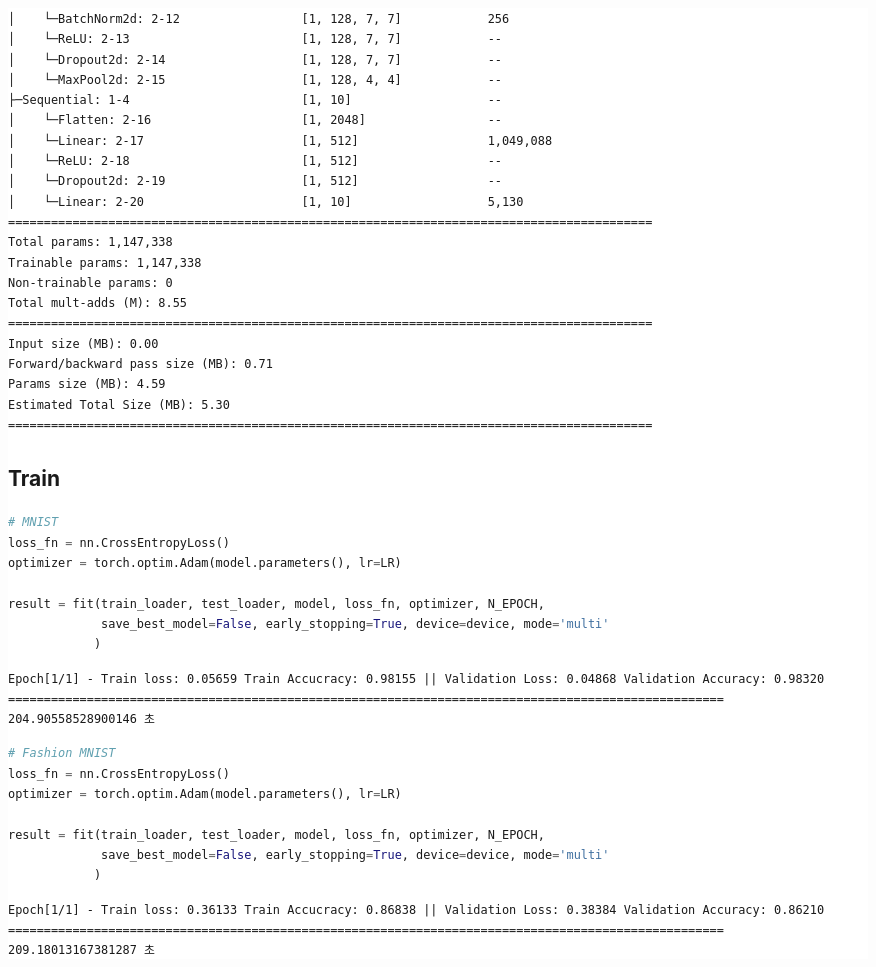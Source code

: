     │    └─BatchNorm2d: 2-12                 [1, 128, 7, 7]            256
    │    └─ReLU: 2-13                        [1, 128, 7, 7]            --
    │    └─Dropout2d: 2-14                   [1, 128, 7, 7]            --
    │    └─MaxPool2d: 2-15                   [1, 128, 4, 4]            --
    ├─Sequential: 1-4                        [1, 10]                   --
    │    └─Flatten: 2-16                     [1, 2048]                 --
    │    └─Linear: 2-17                      [1, 512]                  1,049,088
    │    └─ReLU: 2-18                        [1, 512]                  --
    │    └─Dropout2d: 2-19                   [1, 512]                  --
    │    └─Linear: 2-20                      [1, 10]                   5,130
    ==========================================================================================
    Total params: 1,147,338
    Trainable params: 1,147,338
    Non-trainable params: 0
    Total mult-adds (M): 8.55
    ==========================================================================================
    Input size (MB): 0.00
    Forward/backward pass size (MB): 0.71
    Params size (MB): 4.59
    Estimated Total Size (MB): 5.30
    ==========================================================================================



## Train


```python
# MNIST
loss_fn = nn.CrossEntropyLoss()
optimizer = torch.optim.Adam(model.parameters(), lr=LR)

result = fit(train_loader, test_loader, model, loss_fn, optimizer, N_EPOCH, 
             save_best_model=False, early_stopping=True, device=device, mode='multi'
            )
```

    Epoch[1/1] - Train loss: 0.05659 Train Accucracy: 0.98155 || Validation Loss: 0.04868 Validation Accuracy: 0.98320
    ====================================================================================================
    204.90558528900146 초



```python
# Fashion MNIST
loss_fn = nn.CrossEntropyLoss()
optimizer = torch.optim.Adam(model.parameters(), lr=LR)

result = fit(train_loader, test_loader, model, loss_fn, optimizer, N_EPOCH, 
             save_best_model=False, early_stopping=True, device=device, mode='multi'
            )
```

    Epoch[1/1] - Train loss: 0.36133 Train Accucracy: 0.86838 || Validation Loss: 0.38384 Validation Accuracy: 0.86210
    ====================================================================================================
    209.18013167381287 초

